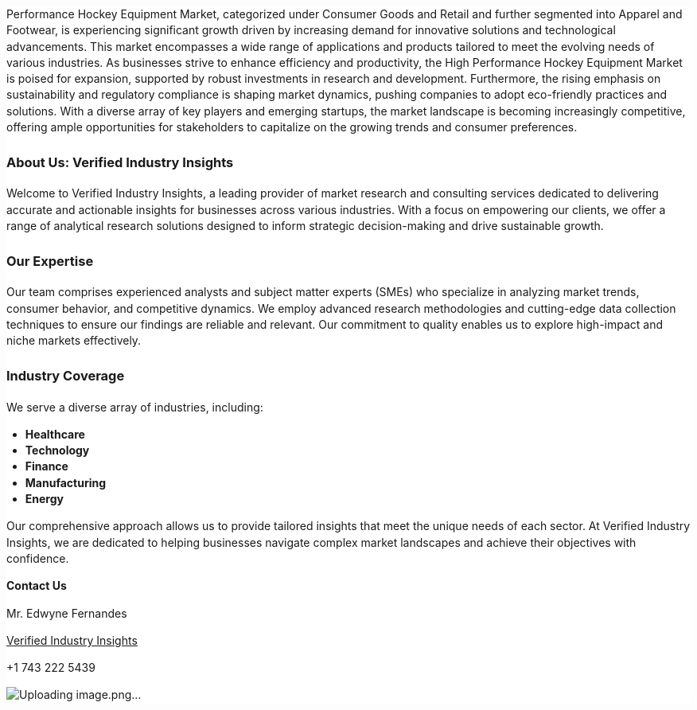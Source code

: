 Performance Hockey Equipment Market, categorized under Consumer Goods and Retail and further segmented into Apparel and Footwear, is experiencing significant growth driven by increasing demand for innovative solutions and technological advancements. This market encompasses a wide range of applications and products tailored to meet the evolving needs of various industries. As businesses strive to enhance efficiency and productivity, the High Performance Hockey Equipment Market is poised for expansion, supported by robust investments in research and development. Furthermore, the rising emphasis on sustainability and regulatory compliance is shaping market dynamics, pushing companies to adopt eco-friendly practices and solutions. With a diverse array of key players and emerging startups, the market landscape is becoming increasingly competitive, offering ample opportunities for stakeholders to capitalize on the growing trends and consumer preferences.</p><h3>About Us: Verified Industry Insights</h3><p>Welcome to Verified Industry Insights, a leading provider of market research and consulting services dedicated to delivering accurate and actionable insights for businesses across various industries. With a focus on empowering our clients, we offer a range of analytical research solutions designed to inform strategic decision-making and drive sustainable growth.</p><h3>Our Expertise</h3><p>Our team comprises experienced analysts and subject matter experts (SMEs) who specialize in analyzing market trends, consumer behavior, and competitive dynamics. We employ advanced research methodologies and cutting-edge data collection techniques to ensure our findings are reliable and relevant. Our commitment to quality enables us to explore high-impact and niche markets effectively.</p><h3>Industry Coverage</h3><p>We serve a diverse array of industries, including:</p><ul><li><strong>Healthcare</strong></li><li><strong>Technology</strong></li><li><strong>Finance</strong></li><li><strong>Manufacturing</strong></li><li><strong>Energy</strong></li></ul><p>Our comprehensive approach allows us to provide tailored insights that meet the unique needs of each sector. At Verified Industry Insights, we are dedicated to helping businesses navigate complex market landscapes and achieve their objectives with confidence.</p><p><strong>Contact Us</strong></p><p>Mr. Edwyne Fernandes</p><p><a href="https://www.verifiedindustryinsights.com/">Verified Industry Insights</a></p><p>+1 743 222 5439</p>
![Uploading image.png…]()

